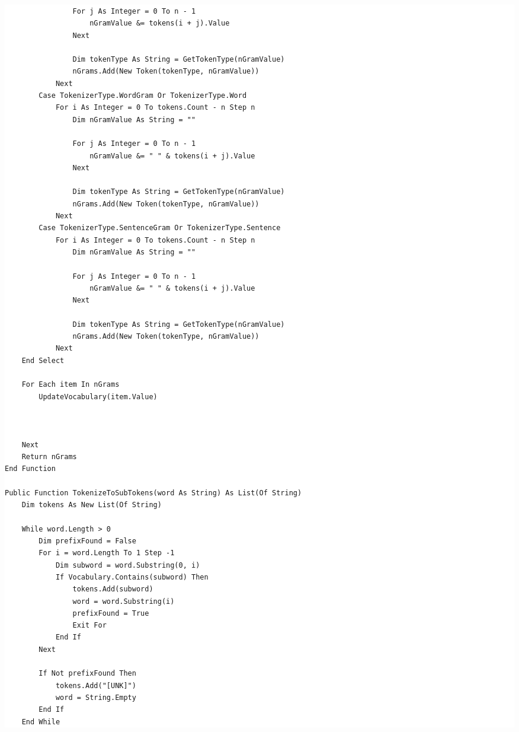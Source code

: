                     For j As Integer = 0 To n - 1
                        nGramValue &= tokens(i + j).Value
                    Next

                    Dim tokenType As String = GetTokenType(nGramValue)
                    nGrams.Add(New Token(tokenType, nGramValue))
                Next
            Case TokenizerType.WordGram Or TokenizerType.Word
                For i As Integer = 0 To tokens.Count - n Step n
                    Dim nGramValue As String = ""

                    For j As Integer = 0 To n - 1
                        nGramValue &= " " & tokens(i + j).Value
                    Next

                    Dim tokenType As String = GetTokenType(nGramValue)
                    nGrams.Add(New Token(tokenType, nGramValue))
                Next
            Case TokenizerType.SentenceGram Or TokenizerType.Sentence
                For i As Integer = 0 To tokens.Count - n Step n
                    Dim nGramValue As String = ""

                    For j As Integer = 0 To n - 1
                        nGramValue &= " " & tokens(i + j).Value
                    Next

                    Dim tokenType As String = GetTokenType(nGramValue)
                    nGrams.Add(New Token(tokenType, nGramValue))
                Next
        End Select

        For Each item In nGrams
            UpdateVocabulary(item.Value)



        Next
        Return nGrams
    End Function

    Public Function TokenizeToSubTokens(word As String) As List(Of String)
        Dim tokens As New List(Of String)

        While word.Length > 0
            Dim prefixFound = False
            For i = word.Length To 1 Step -1
                Dim subword = word.Substring(0, i)
                If Vocabulary.Contains(subword) Then
                    tokens.Add(subword)
                    word = word.Substring(i)
                    prefixFound = True
                    Exit For
                End If
            Next

            If Not prefixFound Then
                tokens.Add("[UNK]")
                word = String.Empty
            End If
        End While
